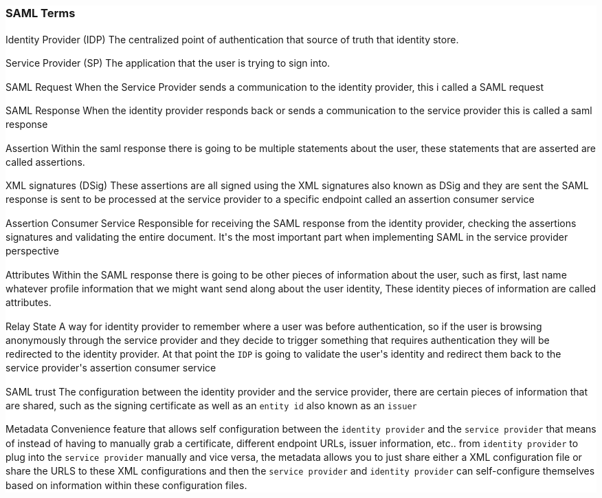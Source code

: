 ### SAML Terms

Identity Provider (IDP)
The centralized point of authentication that source of truth that identity store.

Service Provider (SP)
The application that the user is trying to sign into.

SAML Request
When the Service Provider sends a communication to the identity provider, this i called a SAML request

SAML Response
When the identity provider responds back or sends a communication to the service provider this is called a saml response 

Assertion
Within the saml response there is going to be multiple statements about the user, these statements that are asserted are called assertions.

XML signatures (DSig)
These assertions are all signed using the XML signatures also known as DSig and they are sent the SAML response is sent to be processed at the service provider to a specific endpoint called an assertion consumer service 

Assertion Consumer Service
Responsible for receiving the SAML response from the identity provider, checking the assertions signatures and validating the entire document.
It's the most important part when implementing SAML in the service provider perspective 

Attributes
Within the SAML response there is going to be other pieces of information about the user, such as first, last name whatever profile information that we might want send along about the user identity, These identity pieces of information are called attributes.

Relay State
A way for identity provider to remember where a user was before authentication, so if the user is browsing anonymously through the service provider and they decide to trigger something that requires authentication they will be redirected to the identity provider.
At that point the ``IDP`` is going to validate the user's identity and redirect them back to the service provider's assertion consumer service

SAML trust
The configuration between the identity provider and the service provider, there are certain pieces of information that are shared, such as the signing certificate as well as an ``entity id`` also known as an ``issuer``

Metadata
Convenience feature that allows self configuration between the ``identity provider`` and the ``service provider`` that means of instead of having to manually grab a certificate, different endpoint URLs, issuer information, etc.. from ``identity provider`` to plug into the ``service provider`` manually and vice versa, the metadata allows you to just share either a XML configuration file or share the URLS to these XML configurations and then the ``service provider`` and ``identity provider`` can self-configure themselves based on information within these configuration files.

